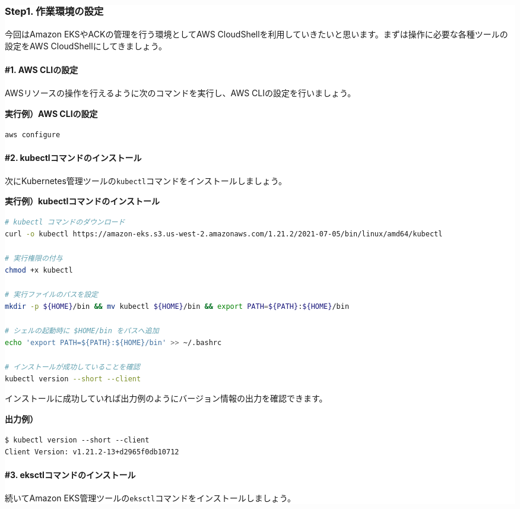 ### Step1. 作業環境の設定

今回はAmazon EKSやACKの管理を行う環境としてAWS CloudShellを利用していきたいと思います。まずは操作に必要な各種ツールの設定をAWS CloudShellにしてきましょう。

#### #1. AWS CLIの設定

AWSリソースの操作を行えるように次のコマンドを実行し、AWS CLIの設定を行いましょう。

**実行例）AWS CLIの設定**

```bash
aws configure
```

#### #2. kubectlコマンドのインストール

次にKubernetes管理ツールの`kubectl`コマンドをインストールしましょう。

<iframe class="hatenablogcard" style="width:100%;height:155px;max-width:680px;" src="https://hatenablog-parts.com/embed?url=https://docs.aws.amazon.com/ja_jp/eks/latest/userguide/install-kubectl.html#linux" frameborder="0" scrolling="no"></iframe>

**実行例）kubectlコマンドのインストール**

```bash
# kubectl コマンドのダウンロード
curl -o kubectl https://amazon-eks.s3.us-west-2.amazonaws.com/1.21.2/2021-07-05/bin/linux/amd64/kubectl

# 実行権限の付与
chmod +x kubectl

# 実行ファイルのパスを設定
mkdir -p ${HOME}/bin && mv kubectl ${HOME}/bin && export PATH=${PATH}:${HOME}/bin

# シェルの起動時に $HOME/bin をパスへ追加
echo 'export PATH=${PATH}:${HOME}/bin' >> ~/.bashrc

# インストールが成功していることを確認
kubectl version --short --client
```

インストールに成功していれば出力例のようにバージョン情報の出力を確認できます。

**出力例）**

```txt
$ kubectl version --short --client
Client Version: v1.21.2-13+d2965f0db10712
```

#### #3. eksctlコマンドのインストール

続いてAmazon EKS管理ツールの`eksctl`コマンドをインストールしましょう。

<iframe class="hatenablogcard" style="width:100%;height:155px;max-width:680px;" src="https://hatenablog-parts.com/embed?url=https://docs.aws.amazon.com/ja_jp/eks/latest/userguide/eksctl.html#linux" frameborder="0" scrolling="no"></iframe>
